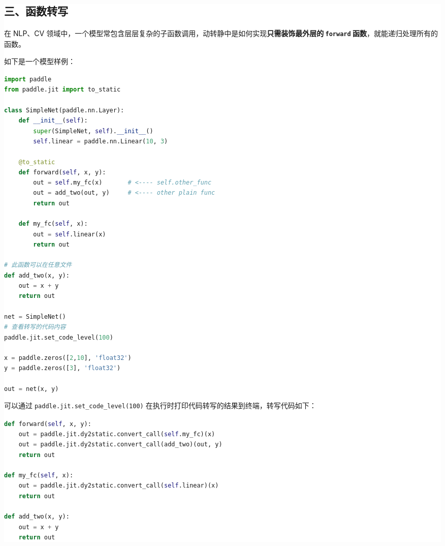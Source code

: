 
## 三、函数转写

在 NLP、CV 领域中，一个模型常包含层层复杂的子函数调用，动转静中是如何实现**只需装饰最外层的 ``forward`` 函数**，就能递归处理所有的函数。

如下是一个模型样例：

```python
import paddle
from paddle.jit import to_static

class SimpleNet(paddle.nn.Layer):
    def __init__(self):
        super(SimpleNet, self).__init__()
        self.linear = paddle.nn.Linear(10, 3)

    @to_static
    def forward(self, x, y):
        out = self.my_fc(x)       # <---- self.other_func
        out = add_two(out, y)     # <---- other plain func
        return out

    def my_fc(self, x):
        out = self.linear(x)
        return out

# 此函数可以在任意文件
def add_two(x, y):
    out = x + y
    return out

net = SimpleNet()
# 查看转写的代码内容
paddle.jit.set_code_level(100)

x = paddle.zeros([2,10], 'float32')
y = paddle.zeros([3], 'float32')

out = net(x, y)
```

可以通过 ``paddle.jit.set_code_level(100)`` 在执行时打印代码转写的结果到终端，转写代码如下：

```python
def forward(self, x, y):
    out = paddle.jit.dy2static.convert_call(self.my_fc)(x)
    out = paddle.jit.dy2static.convert_call(add_two)(out, y)
    return out

def my_fc(self, x):
    out = paddle.jit.dy2static.convert_call(self.linear)(x)
    return out

def add_two(x, y):
    out = x + y
    return out
```
